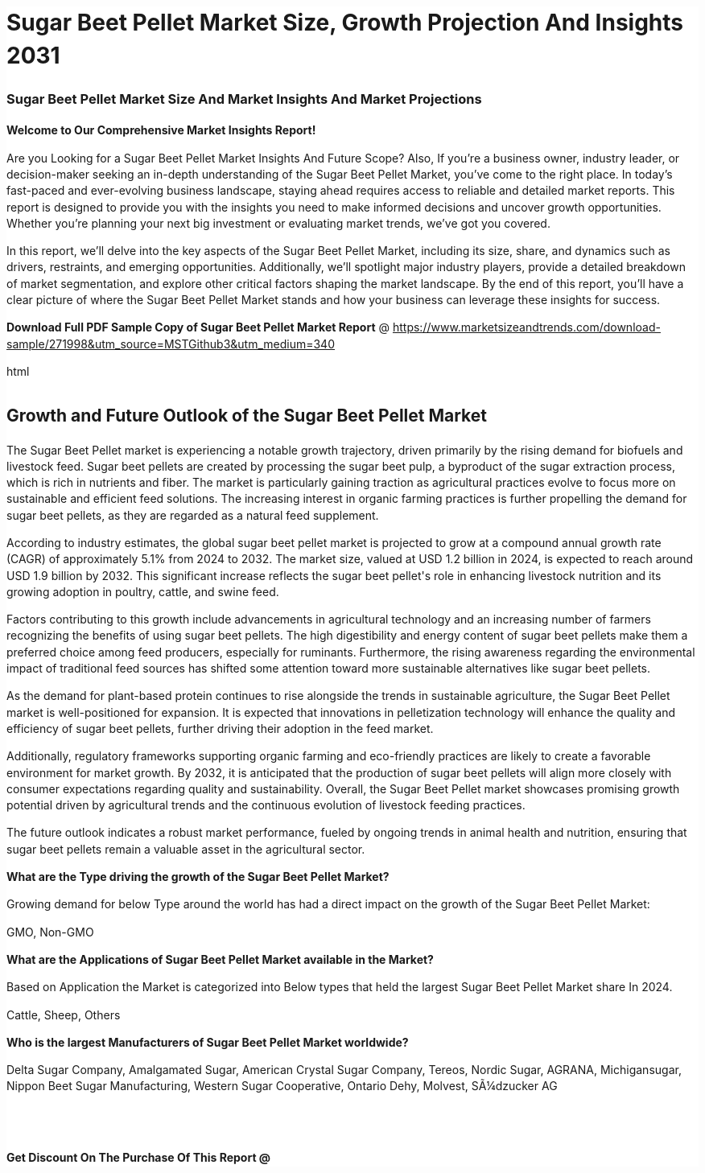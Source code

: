 <H1> Sugar Beet Pellet Market Size, Growth Projection And Insights 2031</H1><div class="" data-test-id=""><h3><span class="">Sugar Beet Pellet Market Size And Market Insights And Market Projections</span></h3></div><div class="" data-test-id=""><p><strong>Welcome to Our Comprehensive Market Insights Report!</strong></p><p>Are you Looking for a Sugar Beet Pellet Market Insights And Future Scope? Also, If you&rsquo;re a business owner, industry leader, or decision-maker seeking an in-depth understanding of the Sugar Beet Pellet Market, you&rsquo;ve come to the right place. In today&rsquo;s fast-paced and ever-evolving business landscape, staying ahead requires access to reliable and detailed market reports. This report is designed to provide you with the insights you need to make informed decisions and uncover growth opportunities. Whether you&rsquo;re planning your next big investment or evaluating market trends, we&rsquo;ve got you covered.</p><p>In this report, we&rsquo;ll delve into the key aspects of the Sugar Beet Pellet Market, including its size, share, and dynamics such as drivers, restraints, and emerging opportunities. Additionally, we&rsquo;ll spotlight major industry players, provide a detailed breakdown of market segmentation, and explore other critical factors shaping the market landscape. By the end of this report, you&rsquo;ll have a clear picture of where the Sugar Beet Pellet Market stands and how your business can leverage these insights for success.</p><p><strong>Download Full PDF Sample Copy of Sugar Beet Pellet Market Report</strong> @ <a href="https://www.marketsizeandtrends.com/download-sample/271998&utm_source=MSTGithub3&utm_medium=340" target="_blank">https://www.marketsizeandtrends.com/download-sample/271998&utm_source=MSTGithub3&utm_medium=340</a></p></div><div class="" data-test-id=""><p><span class="">html<h2>Growth and Future Outlook of the Sugar Beet Pellet Market</h2><p>The Sugar Beet Pellet market is experiencing a notable growth trajectory, driven primarily by the rising demand for biofuels and livestock feed. Sugar beet pellets are created by processing the sugar beet pulp, a byproduct of the sugar extraction process, which is rich in nutrients and fiber. The market is particularly gaining traction as agricultural practices evolve to focus more on sustainable and efficient feed solutions. The increasing interest in organic farming practices is further propelling the demand for sugar beet pellets, as they are regarded as a natural feed supplement.</p><p>According to industry estimates, the global sugar beet pellet market is projected to grow at a compound annual growth rate (CAGR) of approximately 5.1% from 2024 to 2032. The market size, valued at USD 1.2 billion in 2024, is expected to reach around USD 1.9 billion by 2032. This significant increase reflects the sugar beet pellet's role in enhancing livestock nutrition and its growing adoption in poultry, cattle, and swine feed.</p><p>Factors contributing to this growth include advancements in agricultural technology and an increasing number of farmers recognizing the benefits of using sugar beet pellets. The high digestibility and energy content of sugar beet pellets make them a preferred choice among feed producers, especially for ruminants. Furthermore, the rising awareness regarding the environmental impact of traditional feed sources has shifted some attention toward more sustainable alternatives like sugar beet pellets.</p><p>As the demand for plant-based protein continues to rise alongside the trends in sustainable agriculture, the Sugar Beet Pellet market is well-positioned for expansion. It is expected that innovations in pelletization technology will enhance the quality and efficiency of sugar beet pellets, further driving their adoption in the feed market.</p><p><strong></strong> </p><p>Additionally, regulatory frameworks supporting organic farming and eco-friendly practices are likely to create a favorable environment for market growth. By 2032, it is anticipated that the production of sugar beet pellets will align more closely with consumer expectations regarding quality and sustainability. Overall, the Sugar Beet Pellet market showcases promising growth potential driven by agricultural trends and the continuous evolution of livestock feeding practices.</p><p>The future outlook indicates a robust market performance, fueled by ongoing trends in animal health and nutrition, ensuring that sugar beet pellets remain a valuable asset in the agricultural sector.</p></span></p><p><strong><span class="">What are the&nbsp;Type driving the growth of the Sugar Beet Pellet Market?</span></strong></p></div><div class="" data-test-id=""><p><span class="">Growing demand for below Type around the world has had a direct impact on the growth of the Sugar Beet Pellet Market:</span></p></div><div class="" data-test-id=""><p>GMO, Non-GMO</p><p><span class=""><strong>What are the&nbsp;Applications&nbsp;of Sugar Beet Pellet Market available in the Market?</strong></span></p></div><div class="" data-test-id=""><p><span class="">Based on Application the Market is categorized into Below types that held the largest Sugar Beet Pellet Market share In 2024.</span></p></div><div class="" data-test-id=""><p><span class="">Cattle, Sheep, Others</span></p><p><span class=""><strong>Who is the largest Manufacturers of Sugar Beet Pellet Market worldwide?</strong></span></p></div><div class="" data-test-id=""><p><span class="">Delta Sugar Company, Amalgamated Sugar, American Crystal Sugar Company, Tereos, Nordic Sugar, AGRANA, Michigansugar, Nippon Beet Sugar Manufacturing, Western Sugar Cooperative, Ontario Dehy, Molvest, SÃ¼dzucker AG</span></p></div><div class="" data-test-id="">&nbsp;</div><div class="" data-test-id="">&nbsp;</div><div class="" data-test-id=""><p><span class=""><strong>Get Discount On The Purchase Of This Report @</strong>